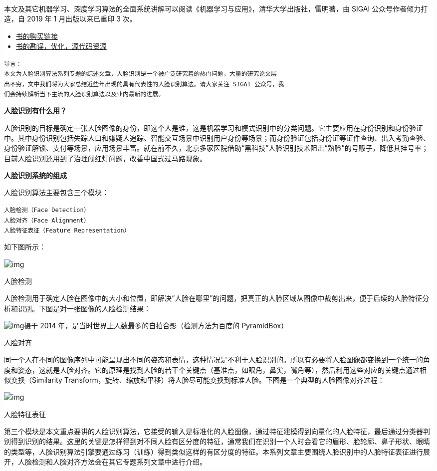 
本文及其它机器学习、深度学习算法的全面系统讲解可以阅读《机器学习与应用》，清华大学出版社，雷明著，由 SIGAI 公众号作者倾力打造，自 2019 年 1 月出版以来已重印 3 次。

- [书的购买链接](https://link.zhihu.com/?target=https%3A//item.jd.com/12504554.html)
- [书的勘误，优化，源代码资源](https://link.zhihu.com/?target=http%3A//www.tensorinfinity.com/paper_78.html)



```text
导言：
本文为人脸识别算法系列专题的综述文章，人脸识别是一个被广泛研究着的热门问题，大量的研究论文层
出不穷，文中我们将为大家总结近些年出现的具有代表性的人脸识别算法。请大家关注 SIGAI 公众号，我
们会持续解析当下主流的人脸识别算法以及业内最新的进展。
```



**人脸识别有什么用？**

人脸识别的目标是确定一张人脸图像的身份，即这个人是谁，这是机器学习和模式识别中的分类问题。它主要应用在身份识别和身份验证中。其中身份识别包括失踪人口和嫌疑人追踪、智能交互场景中识别用户身份等场景；而身份验证包括身份证等证件查询、出入考勤查验、身份验证解锁、支付等场景，应用场景丰富。就在前不久，北京多家医院借助“黑科技”人脸识别技术阻击“熟脸”的号贩子，降低其挂号率；目前人脸识别还用到了治理闯红灯问题，改善中国式过马路现象。



**人脸识别系统的组成**



人脸识别算法主要包含三个模块：

```text
人脸检测（Face Detection）
人脸对齐（Face Alignment）
人脸特征表征（Feature Representation）
```

如下图所示：

![img](https://pic4.zhimg.com/80/v2-5b69e54d1dfbb8d0987890bfad474d97_hd.jpg)



人脸检测

人脸检测用于确定人脸在图像中的大小和位置，即解决“人脸在哪里”的问题，把真正的人脸区域从图像中裁剪出来，便于后续的人脸特征分析和识别。下图是对一张图像的人脸检测结果：

![img](https://pic3.zhimg.com/80/v2-4ddc9a62a0f53636a9209a185a23b2b2_hd.jpg)摄于 2014 年，是当时世界上人数最多的自拍合影（检测方法为百度的 PyramidBox）



人脸对齐

同一个人在不同的图像序列中可能呈现出不同的姿态和表情，这种情况是不利于人脸识别的。所以有必要将人脸图像都变换到一个统一的角度和姿态，这就是人脸对齐。它的原理是找到人脸的若干个关键点（基准点，如眼角，鼻尖，嘴角等），然后利用这些对应的关键点通过相似变换（Similarity Transform，旋转、缩放和平移）将人脸尽可能变换到标准人脸。下图是一个典型的人脸图像对齐过程：

![img](https://pic1.zhimg.com/80/v2-003e654afb7b15073a131ca533b73070_hd.jpg)



人脸特征表征

第三个模块是本文重点要讲的人脸识别算法，它接受的输入是标准化的人脸图像，通过特征建模得到向量化的人脸特征，最后通过分类器判别得到识别的结果。这里的关键是怎样得到对不同人脸有区分度的特征，通常我们在识别一个人时会看它的眉形、脸轮廓、鼻子形状、眼睛的类型等，人脸识别算法引擎要通过练习（训练）得到类似这样的有区分度的特征。本系列文章主要围绕人脸识别中的人脸特征表征进行展开，人脸检测和人脸对齐方法会在其它专题系列文章中进行介绍。
